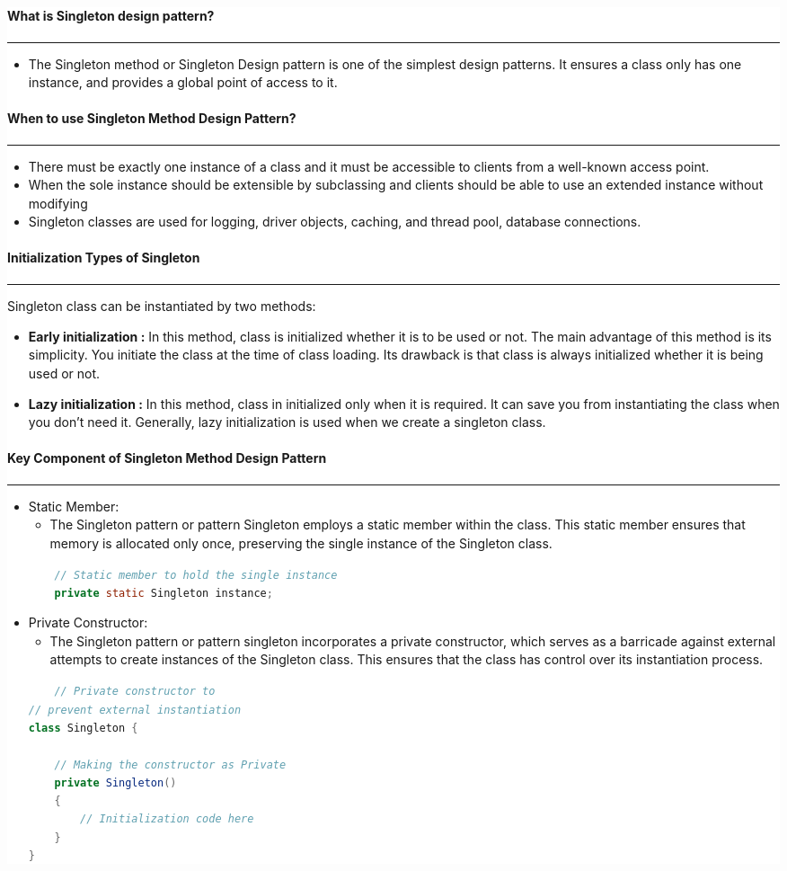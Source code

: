 #### What is Singleton design pattern?
---

- The Singleton method or Singleton Design pattern is one of the simplest design patterns. It ensures a class only has one instance, and provides a global point of access to it.
#### When to use Singleton Method Design Pattern?
---
- There must be exactly one instance of a class and it must be accessible to clients from a well-known access point.
- When the sole instance should be extensible by subclassing and clients should be able to use an extended instance without modifying
- Singleton classes are used for logging, driver objects, caching, and thread pool, database connections.
#### Initialization Types of Singleton
---
Singleton class can be instantiated by two methods:

- ****Early initialization :**** In this method, class is initialized whether it is to be used or not. The main advantage of this method is its simplicity. You initiate the class at the time of class loading. Its drawback is that class is always initialized whether it is being used or not.

- ****Lazy initialization :**** In this method, class in initialized only when it is required. It can save you from instantiating the class when you don’t need it. Generally, lazy initialization is used when we create a singleton class.
#### Key Component of Singleton Method Design Pattern
---
- Static Member:
	- The Singleton pattern or pattern Singleton employs a static member within the class. This static member ensures that memory is allocated only once, preserving the single instance of the Singleton class.
	``` java
		// Static member to hold the single instance
		private static Singleton instance; 
	```
- Private Constructor:
	- The Singleton pattern or pattern singleton incorporates a private constructor, which serves as a barricade against external attempts to create instances of the Singleton class. This ensures that the class has control over its instantiation process.
	``` java
		// Private constructor to
	// prevent external instantiation
	class Singleton {
	
	    // Making the constructor as Private
	    private Singleton()
	    {
	        // Initialization code here
	    }
	}
	```

